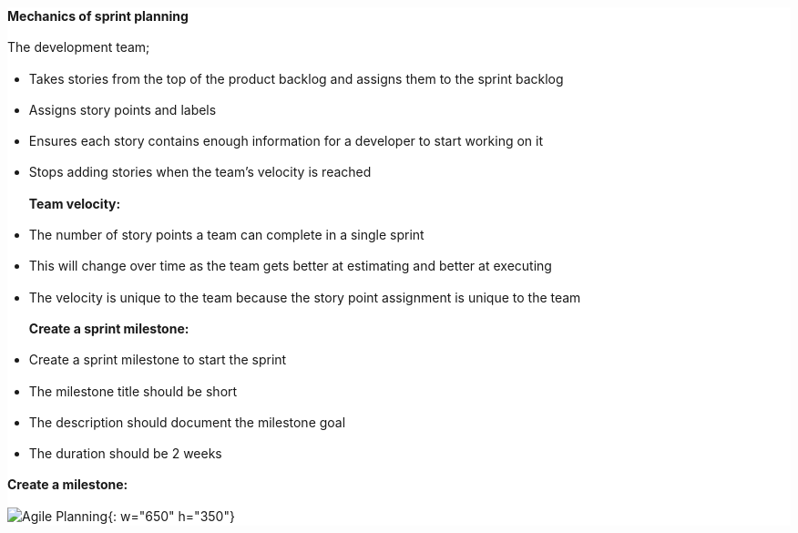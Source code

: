  **Mechanics of sprint planning**
  
  The development team;
- Takes stories from the top of the product backlog and assigns them to the sprint backlog
- Assigns story points and labels
- Ensures each story contains enough information for a developer to start working on it
- Stops adding stories when the team’s velocity is reached
  
  **Team velocity:**
- The number of story points a team can complete in a single sprint
- This will change over time as the team gets better at estimating and better at executing
- The velocity is unique to the team because the story point assignment is unique to the team
  
  **Create a sprint milestone:**
- Create a sprint milestone to start the sprint
- The milestone title should be short
- The description should document the milestone goal
- The duration should be 2 weeks
  
**Create a milestone:**

![Agile Planning](Agile%20Planning-27.png){: w="650" h="350"}